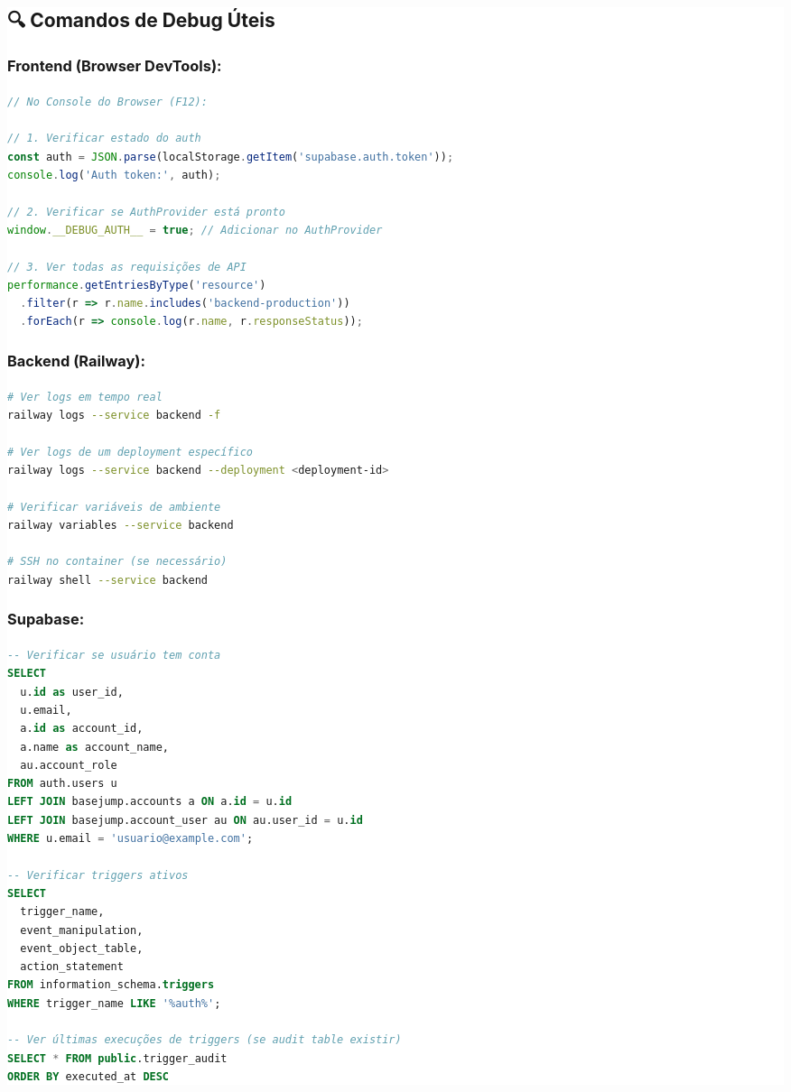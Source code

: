
## 🔍 Comandos de Debug Úteis

### Frontend (Browser DevTools):

```javascript
// No Console do Browser (F12):

// 1. Verificar estado do auth
const auth = JSON.parse(localStorage.getItem('supabase.auth.token'));
console.log('Auth token:', auth);

// 2. Verificar se AuthProvider está pronto
window.__DEBUG_AUTH__ = true; // Adicionar no AuthProvider

// 3. Ver todas as requisições de API
performance.getEntriesByType('resource')
  .filter(r => r.name.includes('backend-production'))
  .forEach(r => console.log(r.name, r.responseStatus));
```

### Backend (Railway):

```bash
# Ver logs em tempo real
railway logs --service backend -f

# Ver logs de um deployment específico
railway logs --service backend --deployment <deployment-id>

# Verificar variáveis de ambiente
railway variables --service backend

# SSH no container (se necessário)
railway shell --service backend
```

### Supabase:

```sql
-- Verificar se usuário tem conta
SELECT
  u.id as user_id,
  u.email,
  a.id as account_id,
  a.name as account_name,
  au.account_role
FROM auth.users u
LEFT JOIN basejump.accounts a ON a.id = u.id
LEFT JOIN basejump.account_user au ON au.user_id = u.id
WHERE u.email = 'usuario@example.com';

-- Verificar triggers ativos
SELECT
  trigger_name,
  event_manipulation,
  event_object_table,
  action_statement
FROM information_schema.triggers
WHERE trigger_name LIKE '%auth%';

-- Ver últimas execuções de triggers (se audit table existir)
SELECT * FROM public.trigger_audit
ORDER BY executed_at DESC
```